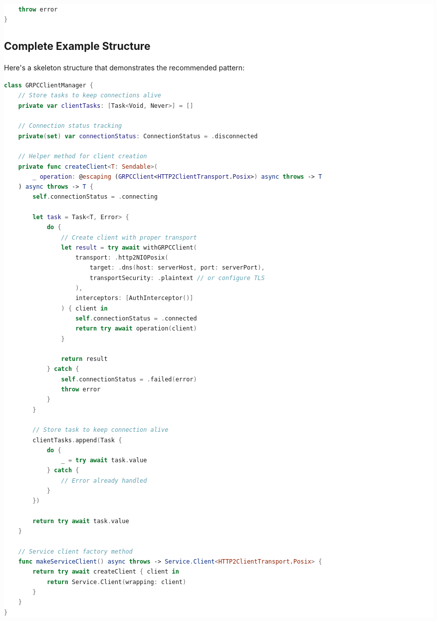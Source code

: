 ```swift
    throw error
}
```

## Complete Example Structure

Here's a skeleton structure that demonstrates the recommended pattern:

```swift
class GRPCClientManager {
    // Store tasks to keep connections alive
    private var clientTasks: [Task<Void, Never>] = []
    
    // Connection status tracking
    private(set) var connectionStatus: ConnectionStatus = .disconnected
    
    // Helper method for client creation
    private func createClient<T: Sendable>(
        _ operation: @escaping (GRPCClient<HTTP2ClientTransport.Posix>) async throws -> T
    ) async throws -> T {
        self.connectionStatus = .connecting
        
        let task = Task<T, Error> {
            do {
                // Create client with proper transport
                let result = try await withGRPCClient(
                    transport: .http2NIOPosix(
                        target: .dns(host: serverHost, port: serverPort),
                        transportSecurity: .plaintext // or configure TLS
                    ),
                    interceptors: [AuthInterceptor()]
                ) { client in
                    self.connectionStatus = .connected
                    return try await operation(client)
                }
                
                return result
            } catch {
                self.connectionStatus = .failed(error)
                throw error
            }
        }
        
        // Store task to keep connection alive
        clientTasks.append(Task { 
            do {
                _ = try await task.value
            } catch {
                // Error already handled
            }
        })
        
        return try await task.value
    }
    
    // Service client factory method
    func makeServiceClient() async throws -> Service.Client<HTTP2ClientTransport.Posix> {
        return try await createClient { client in
            return Service.Client(wrapping: client)
        }
    }
}
```
